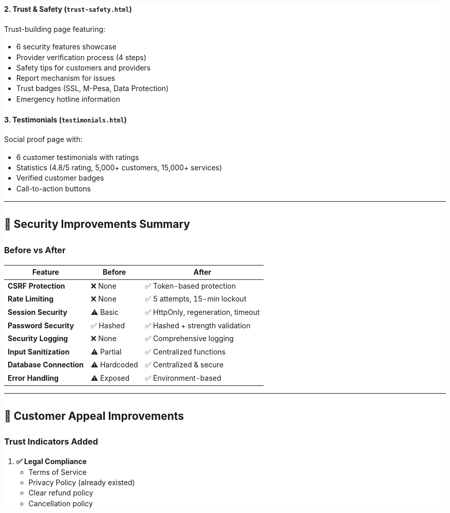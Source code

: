 #### 2. **Trust & Safety** (`trust-safety.html`)
Trust-building page featuring:
- 6 security features showcase
- Provider verification process (4 steps)
- Safety tips for customers and providers
- Report mechanism for issues
- Trust badges (SSL, M-Pesa, Data Protection)
- Emergency hotline information

#### 3. **Testimonials** (`testimonials.html`)
Social proof page with:
- 6 customer testimonials with ratings
- Statistics (4.8/5 rating, 5,000+ customers, 15,000+ services)
- Verified customer badges
- Call-to-action buttons

---

## 🔐 Security Improvements Summary

### Before vs After

| Feature | Before | After |
|---------|--------|-------|
| **CSRF Protection** | ❌ None | ✅ Token-based protection |
| **Rate Limiting** | ❌ None | ✅ 5 attempts, 15-min lockout |
| **Session Security** | ⚠️ Basic | ✅ HttpOnly, regeneration, timeout |
| **Password Security** | ✅ Hashed | ✅ Hashed + strength validation |
| **Security Logging** | ❌ None | ✅ Comprehensive logging |
| **Input Sanitization** | ⚠️ Partial | ✅ Centralized functions |
| **Database Connection** | ⚠️ Hardcoded | ✅ Centralized & secure |
| **Error Handling** | ⚠️ Exposed | ✅ Environment-based |

---

## 🎨 Customer Appeal Improvements

### Trust Indicators Added

1. **✅ Legal Compliance**
   - Terms of Service
   - Privacy Policy (already existed)
   - Clear refund policy
   - Cancellation policy
